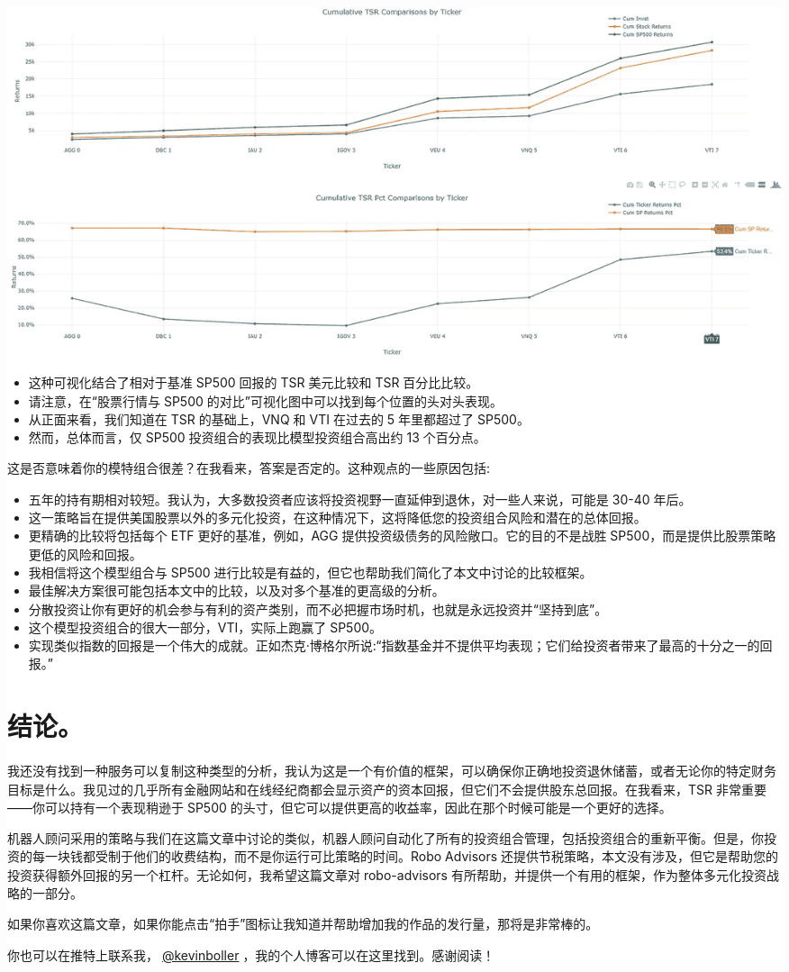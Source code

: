 ![](img/1063b5590969753dd02b3036ae14232d.png)

*   这种可视化结合了相对于基准 SP500 回报的 TSR 美元比较和 TSR 百分比比较。
*   请注意，在“股票行情与 SP500 的对比”可视化图中可以找到每个位置的头对头表现。
*   从正面来看，我们知道在 TSR 的基础上，VNQ 和 VTI 在过去的 5 年里都超过了 SP500。
*   然而，总体而言，仅 SP500 投资组合的表现比模型投资组合高出约 13 个百分点。

这是否意味着你的模特组合很差？在我看来，答案是否定的。这种观点的一些原因包括:

*   五年的持有期相对较短。我认为，大多数投资者应该将投资视野一直延伸到退休，对一些人来说，可能是 30-40 年后。
*   这一策略旨在提供美国股票以外的多元化投资，在这种情况下，这将降低您的投资组合风险和潜在的总体回报。
*   更精确的比较将包括每个 ETF 更好的基准，例如，AGG 提供投资级债务的风险敞口。它的目的不是战胜 SP500，而是提供比股票策略更低的风险和回报。
*   我相信将这个模型组合与 SP500 进行比较是有益的，但它也帮助我们简化了本文中讨论的比较框架。
*   最佳解决方案很可能包括本文中的比较，以及对多个基准的更高级的分析。
*   分散投资让你有更好的机会参与有利的资产类别，而不必把握市场时机，也就是永远投资并“坚持到底”。
*   这个模型投资组合的很大一部分，VTI，实际上跑赢了 SP500。
*   实现类似指数的回报是一个伟大的成就。正如杰克·博格尔所说:“指数基金并不提供平均表现；它们给投资者带来了最高的十分之一的回报。”

# 结论。

我还没有找到一种服务可以复制这种类型的分析，我认为这是一个有价值的框架，可以确保你正确地投资退休储蓄，或者无论你的特定财务目标是什么。我见过的几乎所有金融网站和在线经纪商都会显示资产的资本回报，但它们不会提供股东总回报。在我看来，TSR 非常重要——你可以持有一个表现稍逊于 SP500 的头寸，但它可以提供更高的收益率，因此在那个时候可能是一个更好的选择。

机器人顾问采用的策略与我们在这篇文章中讨论的类似，机器人顾问自动化了所有的投资组合管理，包括投资组合的重新平衡。但是，你投资的每一块钱都受制于他们的收费结构，而不是你运行可比策略的时间。Robo Advisors 还提供节税策略，本文没有涉及，但它是帮助您的投资获得额外回报的另一个杠杆。无论如何，我希望这篇文章对 robo-advisors 有所帮助，并提供一个有用的框架，作为整体多元化投资战略的一部分。

如果你喜欢这篇文章，如果你能点击“拍手”图标让我知道并帮助增加我的作品的发行量，那将是非常棒的。

你也可以在推特上联系我， [@kevinboller](https://twitter.com/kevinboller) ，我的个人博客可以在这里找到。感谢阅读！
